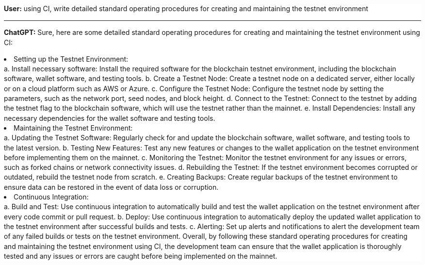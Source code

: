 
**User:**
using CI, write detailed standard operating procedures for creating and maintaining the testnet environment

---

**ChatGPT:**
Sure, here are some detailed standard operating procedures for creating and maintaining the testnet environment using CI:
<li>Setting up the Testnet Environment:</li>
a. Install necessary software: Install the required software for the blockchain testnet environment, including the blockchain software, wallet software, and testing tools.
b. Create a Testnet Node: Create a testnet node on a dedicated server, either locally or on a cloud platform such as AWS or Azure.
c. Configure the Testnet Node: Configure the testnet node by setting the parameters, such as the network port, seed nodes, and block height.
d. Connect to the Testnet: Connect to the testnet by adding the testnet flag to the blockchain software, which will use the testnet rather than the mainnet.
e. Install Dependencies: Install any necessary dependencies for the wallet software and testing tools.
<li>Maintaining the Testnet Environment:</li>
a. Updating the Testnet Software: Regularly check for and update the blockchain software, wallet software, and testing tools to the latest version.
b. Testing New Features: Test any new features or changes to the wallet application on the testnet environment before implementing them on the mainnet.
c. Monitoring the Testnet: Monitor the testnet environment for any issues or errors, such as forked chains or network connectivity issues.
d. Rebuilding the Testnet: If the testnet environment becomes corrupted or outdated, rebuild the testnet node from scratch.
e. Creating Backups: Create regular backups of the testnet environment to ensure data can be restored in the event of data loss or corruption.
<li>Continuous Integration:</li>
a. Build and Test: Use continuous integration to automatically build and test the wallet application on the testnet environment after every code commit or pull request.
b. Deploy: Use continuous integration to automatically deploy the updated wallet application to the testnet environment after successful builds and tests.
c. Alerting: Set up alerts and notifications to alert the development team of any failed builds or tests on the testnet environment.
Overall, by following these standard operating procedures for creating and maintaining the testnet environment using CI, the development team can ensure that the wallet application is thoroughly tested and any issues or errors are caught before being implemented on the mainnet.